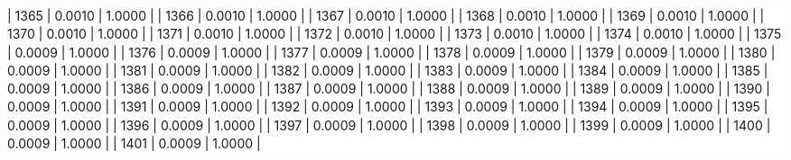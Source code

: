 | 1365 | 0.0010 | 1.0000 |
| 1366 | 0.0010 | 1.0000 |
| 1367 | 0.0010 | 1.0000 |
| 1368 | 0.0010 | 1.0000 |
| 1369 | 0.0010 | 1.0000 |
| 1370 | 0.0010 | 1.0000 |
| 1371 | 0.0010 | 1.0000 |
| 1372 | 0.0010 | 1.0000 |
| 1373 | 0.0010 | 1.0000 |
| 1374 | 0.0010 | 1.0000 |
| 1375 | 0.0009 | 1.0000 |
| 1376 | 0.0009 | 1.0000 |
| 1377 | 0.0009 | 1.0000 |
| 1378 | 0.0009 | 1.0000 |
| 1379 | 0.0009 | 1.0000 |
| 1380 | 0.0009 | 1.0000 |
| 1381 | 0.0009 | 1.0000 |
| 1382 | 0.0009 | 1.0000 |
| 1383 | 0.0009 | 1.0000 |
| 1384 | 0.0009 | 1.0000 |
| 1385 | 0.0009 | 1.0000 |
| 1386 | 0.0009 | 1.0000 |
| 1387 | 0.0009 | 1.0000 |
| 1388 | 0.0009 | 1.0000 |
| 1389 | 0.0009 | 1.0000 |
| 1390 | 0.0009 | 1.0000 |
| 1391 | 0.0009 | 1.0000 |
| 1392 | 0.0009 | 1.0000 |
| 1393 | 0.0009 | 1.0000 |
| 1394 | 0.0009 | 1.0000 |
| 1395 | 0.0009 | 1.0000 |
| 1396 | 0.0009 | 1.0000 |
| 1397 | 0.0009 | 1.0000 |
| 1398 | 0.0009 | 1.0000 |
| 1399 | 0.0009 | 1.0000 |
| 1400 | 0.0009 | 1.0000 |
| 1401 | 0.0009 | 1.0000 |